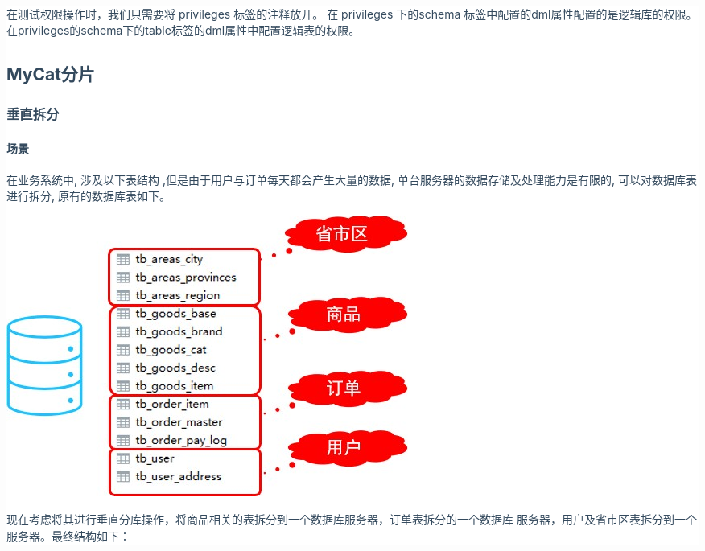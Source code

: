 



<font style="color:#33495D;">在测试权限操作时，我们只需要将 privileges 标签的注释放开。 在 privileges 下的schema 标签中配置的dml属性配置的是逻辑库的权限。   在privileges的schema下的table标签的dml属性中配置逻辑表的权限。</font>







## <font style="color:#33495D;">MyCat分片</font>
### <font style="color:#33495D;">垂直拆分</font>
#### <font style="color:#33495D;">场景</font>
<font style="color:#33495D;">在业务系统中, 涉及以下表结构 ,但是由于用户与订单每天都会产生大量的数据, 单台服务器的数据存储及处理能力是有限的, 可以对数据库表进行拆分, 原有的数据库表如下。</font>

![](../../../images/1712907340922-c6efc8a8-b065-4f07-a2a9-a8dce5414efa.jpeg)



<font style="color:#33495D;">现在考虑将其进行垂直分库操作，将商品相关的表拆分到一个数据库服务器，订单表拆分的一个数据库  服务器，用户及省市区表拆分到一个服务器。最终结构如下：</font>
